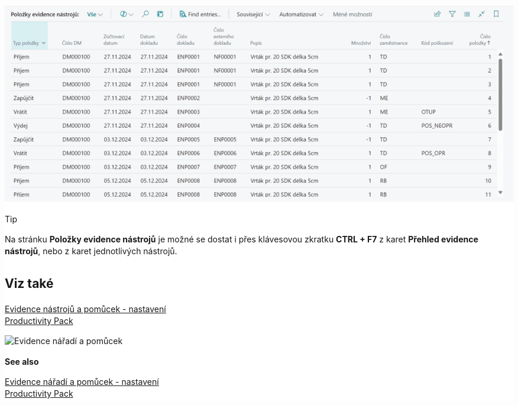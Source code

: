 ![Položky evidence nástrojů - zobrazení](media/production-tools-tool-ledger-entries.png)

> [!TIP]
> Na stránku **Položky evidence nástrojů** je možné se dostat i přes klávesovou zkratku **CTRL + F7** z karet **Přehled evidence nástrojů**, nebo z karet jednotlivých nástrojů.

## Viz také

[Evidence nástrojů a pomůcek - nastavení](production-tools-setup.md)  
[Productivity Pack](productivity-pack.md)

[def]: media/production-tools-tool-card.png

![Evidence nářadí a pomůcek](media/tools.png "Evidence nářadí a pomůcek")

**See also**

[Evidence nářadí a pomůcek - nastavení](production-tools-setup.md)  
[Productivity Pack](productivity-pack.md)
